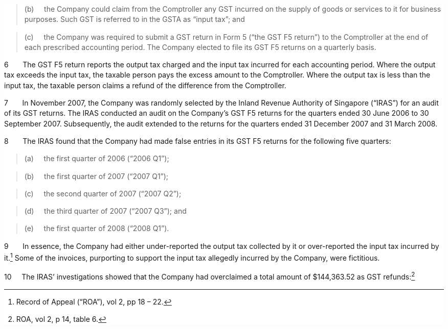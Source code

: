 > (b)     the Company could claim from the Comptroller any GST incurred on the supply of goods or services to it for business purposes. Such GST is referred to in the GSTA as “input tax”; and

> (c)     the Company was required to submit a GST return in Form 5 (“the GST F5 return”) to the Comptroller at the end of each prescribed accounting period. The Company elected to file its GST F5 returns on a quarterly basis.

6       The GST F5 return reports the output tax charged and the input tax incurred for each accounting period. Where the output tax exceeds the input tax, the taxable person pays the excess amount to the Comptroller. Where the output tax is less than the input tax, the taxable person claims a refund of the difference from the Comptroller.

7       In November 2007, the Company was randomly selected by the Inland Revenue Authority of Singapore (“IRAS”) for an audit of its GST returns. The IRAS conducted an audit on the Company’s GST F5 returns for the quarters ended 30 June 2006 to 30 September 2007. Subsequently, the audit extended to the returns for the quarters ended 31 December 2007 and 31 March 2008.

8       The IRAS found that the Company had made false entries in its GST F5 returns for the following five quarters:

> (a)     the first quarter of 2006 (“2006 Q1”);

> (b)     the first quarter of 2007 (“2007 Q1”);

> (c)     the second quarter of 2007 (“2007 Q2”);

> (d)     the third quarter of 2007 (“2007 Q3”); and

> (e)     the first quarter of 2008 (“2008 Q1”).

9       In essence, the Company had either under-reported the output tax collected by it or over-reported the input tax incurred by it.[^1] Some of the invoices, purporting to support the input tax allegedly incurred by the Company, were fictitious.

10     The IRAS’ investigations showed that the Company had overclaimed a total amount of $144,363.52 as GST refunds:[^2]


[^1]: Record of Appeal (“ROA”), vol 2, pp 18 – 22.
[^2]: ROA, vol 2, p 14, table 6.
[^3]: ROA, vol 1, pp 7 – 11.
[^4]: ROA, vol 1, p 911.
[^5]: PW6.
[^6]: ROA, vol 1, p 218:21 – 23.
[^7]: ROA, vol 1, p 218:24 – 219:18.
[^8]: ROA, vol 1, p 219:19 – 26.
[^9]: GD at \[40\].
[^10]: GD at \[43\].
[^11]: GD at \[44\].
[^12]: GD at \[39\].
[^13]: GD at \[21\].
[^14]: GD at \[21\].
[^15]: GD at \[50\].
[^16]: GD at \[50\].